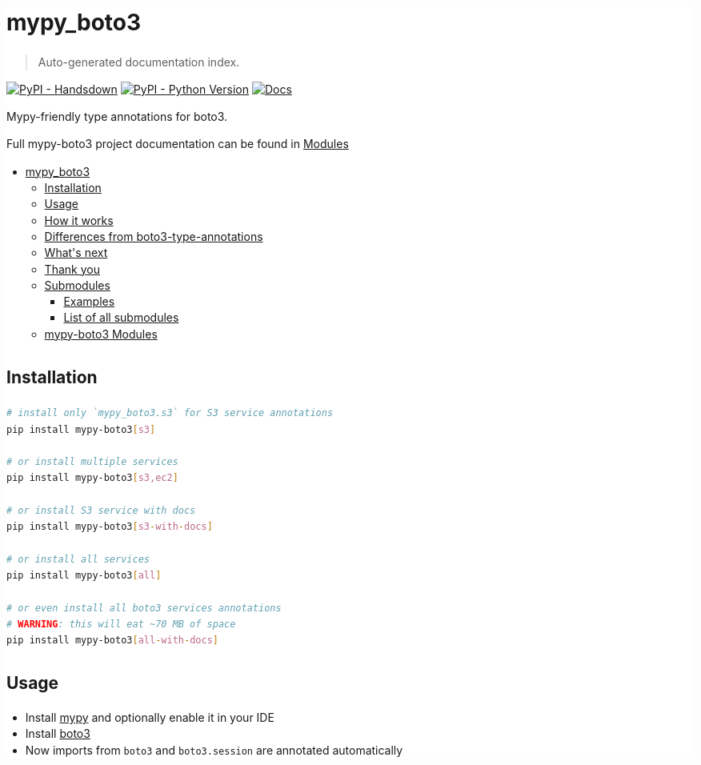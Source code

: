 # mypy_boto3

> Auto-generated documentation index.

[![PyPI - Handsdown](https://img.shields.io/pypi/v/mypy-boto3.svg?color=blue&style=for-the-badge)](https://pypi.org/project/mypy-boto3)
[![PyPI - Python Version](https://img.shields.io/pypi/pyversions/mypy-boto3.svg?color=blue&style=for-the-badge)](https://pypi.org/project/mypy-boto3)
[![Docs](https://img.shields.io/readthedocs/mypy-boto3.svg?color=blue&style=for-the-badge)](https://mypy-boto3.readthedocs.io/)

Mypy-friendly type annotations for boto3.

Full mypy-boto3 project documentation can be found in [Modules](MODULES.md#mypy-boto3-modules)

- [mypy_boto3](#mypyboto3)
  - [Installation](#installation)
  - [Usage](#usage)
  - [How it works](#how-it-works)
  - [Differences from boto3-type-annotations](#differences-from-boto3-type-annotations)
  - [What's next](#whats-next)
  - [Thank you](#thank-you)
  - [Submodules](#submodules)
    - [Examples](#examples)
    - [List of all submodules](#list-of-all-submodules)
  - [mypy-boto3 Modules](MODULES.md#mypy-boto3-modules)

## Installation

```bash
# install only `mypy_boto3.s3` for S3 service annotations
pip install mypy-boto3[s3]

# or install multiple services
pip install mypy-boto3[s3,ec2]

# or install S3 service with docs
pip install mypy-boto3[s3-with-docs]

# or install all services
pip install mypy-boto3[all]

# or even install all boto3 services annotations
# WARNING: this will eat ~70 MB of space
pip install mypy-boto3[all-with-docs]
```

## Usage

- Install [mypy](https://github.com/python/mypy) and optionally enable it in your IDE
- Install [boto3](https://github.com/boto/boto3)
- Now imports from `boto3` and `boto3.session` are annotated automatically
